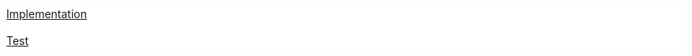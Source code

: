 [Implementation](https://github.com/Jaeeun1083/Study_Java/blob/master/%EC%8A%A4%ED%84%B0%EB%94%94%20%ED%95%A0%EB%9E%98/%EB%B0%95%EC%9E%AC%EC%9D%80/week/main/java/livestudy/week4/structure/Stack.java)

[Test](https://github.com/Jaeeun1083/Study_Java/blob/master/%EC%8A%A4%ED%84%B0%EB%94%94%20%ED%95%A0%EB%9E%98/%EB%B0%95%EC%9E%AC%EC%9D%80/week/test/java/livestudy/week4/structure/StackTest.java)
